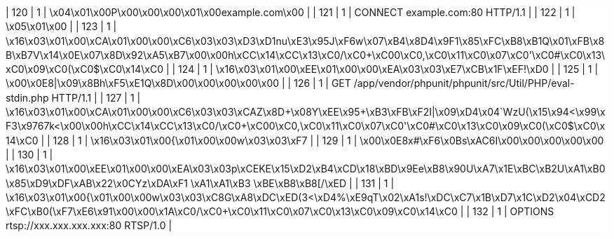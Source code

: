 | 120 |                     1 | \x04\x01\x00P\x00\x00\x00\x01\x00example.com\x00                                                                                                                                                                                                                                                                                                                                                                 |
| 121 |                     1 | CONNECT example.com:80 HTTP/1.1                                                                                                                                                                                                                                                                                                                                                                                  |
| 122 |                     1 | \x05\x01\x00                                                                                                                                                                                                                                                                                                                                                                                                     |
| 123 |                     1 | \x16\x03\x01\x00\xCA\x01\x00\x00\xC6\x03\x03\xD3\xD1nu\xE3\x95J\xF6w\x07\xB4\x8D4\x9F1\x85\xFC\xB8\xB1Q\x01\xFB\x8B\xB7V\x14\x0E\x07\x8D\x92\xA5\xB7\x00\x00h\xCC\x14\xCC\x13\xC0/\xC0+\xC00\xC0,\xC0\x11\xC0\x07\xC0'\xC0#\xC0\x13\xC0\x09\xC0(\xC0$\xC0\x14\xC0                                                                                                                                                |
| 124 |                     1 | \x16\x03\x01\x00\xEE\x01\x00\x00\xEA\x03\x03\xE7\xCB\x1F\xEF!\xD0                                                                                                                                                                                                                                                                                                                                                |
| 125 |                     1 | \x00\x0E8|\x09\x8Bh\xF5\xE1Q\x8D\x00\x00\x00\x00\x00                                                                                                                                                                                                                                                                                                                                                             |
| 126 |                     1 | GET /app/vendor/phpunit/phpunit/src/Util/PHP/eval-stdin.php HTTP/1.1                                                                                                                                                                                                                                                                                                                                             |
| 127 |                     1 | \x16\x03\x01\x00\xCA\x01\x00\x00\xC6\x03\x03\xCAZ\x8D+\x08Y\xEE\x95+\xB3\xFB\xF2I|\x09\xD4\x04`WzU(\x15\x94<\x99\xF3\x9767k<\x00\x00h\xCC\x14\xCC\x13\xC0/\xC0+\xC00\xC0,\xC0\x11\xC0\x07\xC0'\xC0#\xC0\x13\xC0\x09\xC0(\xC0$\xC0\x14\xC0                                                                                                                                                                        |
| 128 |                     1 | \x16\x03\x01\x00{\x01\x00\x00w\x03\x03\xF7                                                                                                                                                                                                                                                                                                                                                                       |
| 129 |                     1 | \x00\x0E8x#\xF6\x0Bs\xAC6I\x00\x00\x00\x00\x00                                                                                                                                                                                                                                                                                                                                                                   |
| 130 |                     1 | \x16\x03\x01\x00\xEE\x01\x00\x00\xEA\x03\x03p\xCEKE\x15\xD2\xB4\xCD\x18\xBD\x9Ee\xB8\x90U\xA7\x1E\xBC\xB2U\xA1\xB0\x85\xD9\xDF\xAB\x22\x0CYz\xDA\xF1 \xA1\xA1\xB3 \xBE\xB8\xB8[/\xED                                                                                                                                                                                                                             |
| 131 |                     1 | \x16\x03\x01\x00{\x01\x00\x00w\x03\x03\xC8G\xA8\xDC\xED(3<\xD4%\xE9qT\x02\xA1s!\xDC\xC7\x1B\xD7\x1C\xD2\x04\xCD2\xFC\xB0(\xF7\xE6\x91\x00\x00\x1A\xC0/\xC0+\xC0\x11\xC0\x07\xC0\x13\xC0\x09\xC0\x14\xC0                                                                                                                                                                                                          |
| 132 |                     1 | OPTIONS rtsp://xxx.xxx.xxx.xxx:80 RTSP/1.0                                                                                                                                                                                                                                                                                                                                                                       |